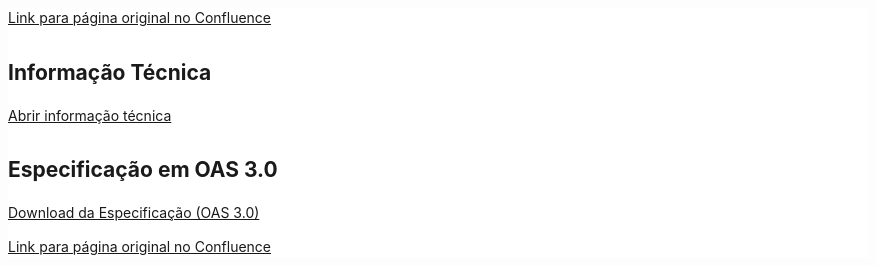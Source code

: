 [Link para página original no Confluence](https://openfinancebrasil.atlassian.net/wiki/spaces/OF/pages/17369256)

## **Informação Técnica**

[Abrir informação técnica](https://openbanking-brasil.github.io/openapi/swagger-apis/insurances/?urls.primaryName=1.0.0-rc1.0)

## **Especificação em OAS 3.0**

[Download da Especificação (OAS 3.0)](https://openbanking-brasil.github.io/openapi/swagger-apis/insurances/1.0.0-rc1.0.yml)
<iframe class="conf-macro output-block" data-hasbody="false" data-layout="default" data-local-id="799f69b9-8452-4dbe-a98b-9ac8990c3cdd" data-macro-id="5b8a13c88159c1b83a09851293945cf1" data-macro-name="iframe" frameborder="0" height="108317" sandbox="allow-forms allow-modals allow-orientation-lock allow-pointer-lock allow-popups allow-popups-to-escape-sandbox allow-presentation allow-same-origin allow-scripts allow-top-navigation-by-user-activation" scrolling="no" src="https://openbanking-brasil.github.io/openapi/swagger-apis/insurances/?urls.primaryName=1.0.0-rc1.0." width="100%">
    
</iframe>

[Link para página original no Confluence](https://openfinancebrasil.atlassian.net/wiki/spaces/OF/pages/17369256)
